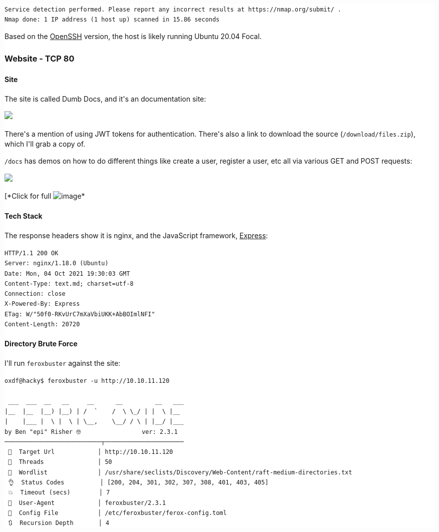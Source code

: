     Service detection performed. Please report any incorrect results at https://nmap.org/submit/ .
    Nmap done: 1 IP address (1 host up) scanned in 15.86 seconds



Based on the
[OpenSSH](https://packages.ubuntu.com/search?keywords=openssh-server)
version, the host is likely running Ubuntu 20.04 Focal.

### Website - TCP 80

#### Site

The site is called Dumb Docs, and it's an documentation site:

![](/img/image-20211026115140182.png)

There's a mention of using JWT tokens for authentication. There's also a
link to download the source (`/download/files.zip`), which I'll grab a
copy of.

`/docs` has demos on how to do different things like create a user,
register a user, etc all via various GET and POST requests:


[![](/img/image-20211026115240975.png)](/img/image-20211026115240975.png)


[*Click for full
![image*](/img/image-20211026115240975.png)



#### Tech Stack

The response headers show it is nginx, and the JavaScript framework,
[Express](https://expressjs.com/):



    HTTP/1.1 200 OK
    Server: nginx/1.18.0 (Ubuntu)
    Date: Mon, 04 Oct 2021 19:30:03 GMT
    Content-Type: text.md; charset=utf-8
    Connection: close
    X-Powered-By: Express
    ETag: W/"50f0-RKvUrC7mXaVbiUKK+AbBOImlNFI"
    Content-Length: 20720



#### Directory Brute Force

I'll run `feroxbuster` against the site:



    oxdf@hacky$ feroxbuster -u http://10.10.11.120

     ___  ___  __   __     __      __         __   ___
    |__  |__  |__) |__) | /  `    /  \ \_/ | |  \ |__
    |    |___ |  \ |  \ | \__,    \__/ / \ | |__/ |___
    by Ben "epi" Risher 🤓                 ver: 2.3.1
    ───────────────────────────┬──────────────────────
     🎯  Target Url            │ http://10.10.11.120
     🚀  Threads               │ 50
     📖  Wordlist              │ /usr/share/seclists/Discovery/Web-Content/raft-medium-directories.txt
     👌  Status Codes          │ [200, 204, 301, 302, 307, 308, 401, 403, 405]
     💥  Timeout (secs)        │ 7
     🦡  User-Agent            │ feroxbuster/2.3.1
     💉  Config File           │ /etc/feroxbuster/ferox-config.toml
     🔃  Recursion Depth       │ 4